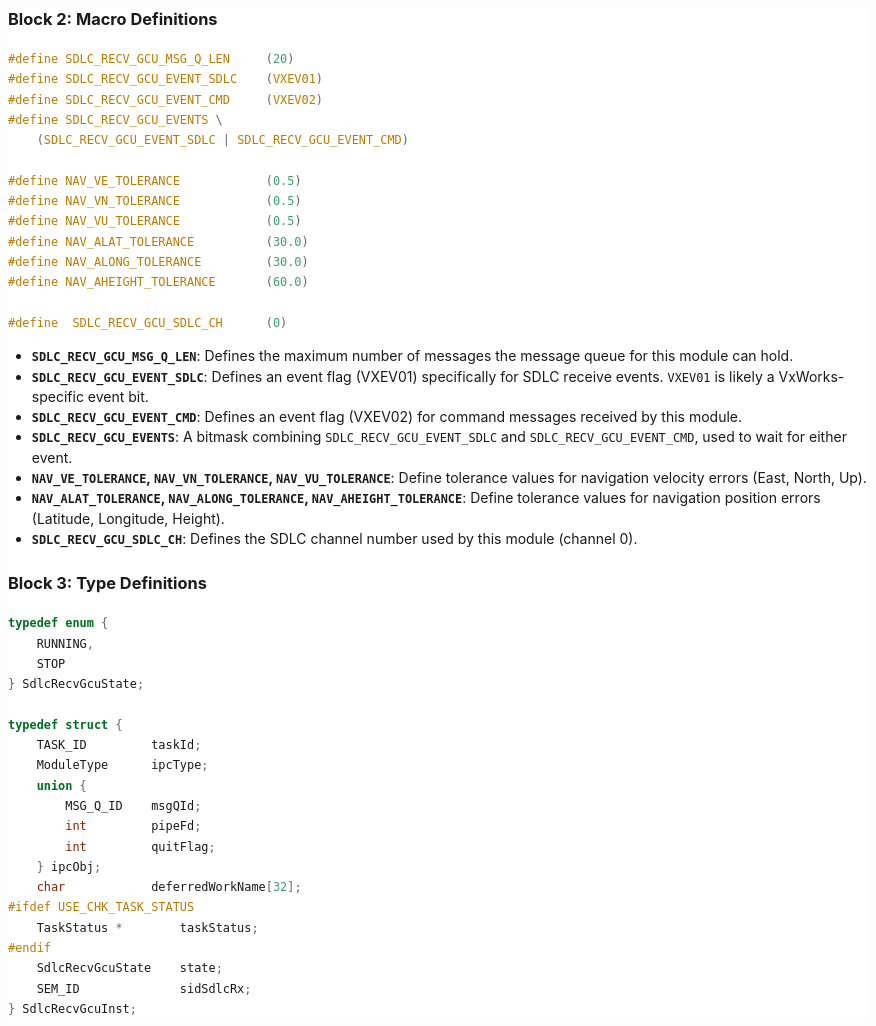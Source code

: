 ### Block 2: Macro Definitions

```c
#define SDLC_RECV_GCU_MSG_Q_LEN		(20)
#define SDLC_RECV_GCU_EVENT_SDLC	(VXEV01)
#define SDLC_RECV_GCU_EVENT_CMD		(VXEV02)
#define SDLC_RECV_GCU_EVENTS \
	(SDLC_RECV_GCU_EVENT_SDLC | SDLC_RECV_GCU_EVENT_CMD)
	
#define NAV_VE_TOLERANCE			(0.5)
#define NAV_VN_TOLERANCE			(0.5)
#define NAV_VU_TOLERANCE			(0.5)
#define NAV_ALAT_TOLERANCE			(30.0)
#define NAV_ALONG_TOLERANCE			(30.0)
#define NAV_AHEIGHT_TOLERANCE		(60.0)

#define  SDLC_RECV_GCU_SDLC_CH		(0)
```

*   **`SDLC_RECV_GCU_MSG_Q_LEN`**: Defines the maximum number of messages the message queue for this module can hold.
*   **`SDLC_RECV_GCU_EVENT_SDLC`**: Defines an event flag (VXEV01) specifically for SDLC receive events. `VXEV01` is likely a VxWorks-specific event bit.
*   **`SDLC_RECV_GCU_EVENT_CMD`**: Defines an event flag (VXEV02) for command messages received by this module.
*   **`SDLC_RECV_GCU_EVENTS`**: A bitmask combining `SDLC_RECV_GCU_EVENT_SDLC` and `SDLC_RECV_GCU_EVENT_CMD`, used to wait for either event.
*   **`NAV_VE_TOLERANCE`, `NAV_VN_TOLERANCE`, `NAV_VU_TOLERANCE`**: Define tolerance values for navigation velocity errors (East, North, Up).
*   **`NAV_ALAT_TOLERANCE`, `NAV_ALONG_TOLERANCE`, `NAV_AHEIGHT_TOLERANCE`**: Define tolerance values for navigation position errors (Latitude, Longitude, Height).
*   **`SDLC_RECV_GCU_SDLC_CH`**: Defines the SDLC channel number used by this module (channel 0).

### Block 3: Type Definitions

```c
typedef enum {
	RUNNING,
	STOP
} SdlcRecvGcuState;

typedef struct {
	TASK_ID			taskId;
	ModuleType		ipcType;
	union {
		MSG_Q_ID	msgQId;
		int			pipeFd;
		int			quitFlag;
	} ipcObj;
	char			deferredWorkName[32];
#ifdef USE_CHK_TASK_STATUS
	TaskStatus *		taskStatus;
#endif
	SdlcRecvGcuState	state;
	SEM_ID				sidSdlcRx;
} SdlcRecvGcuInst;
```
